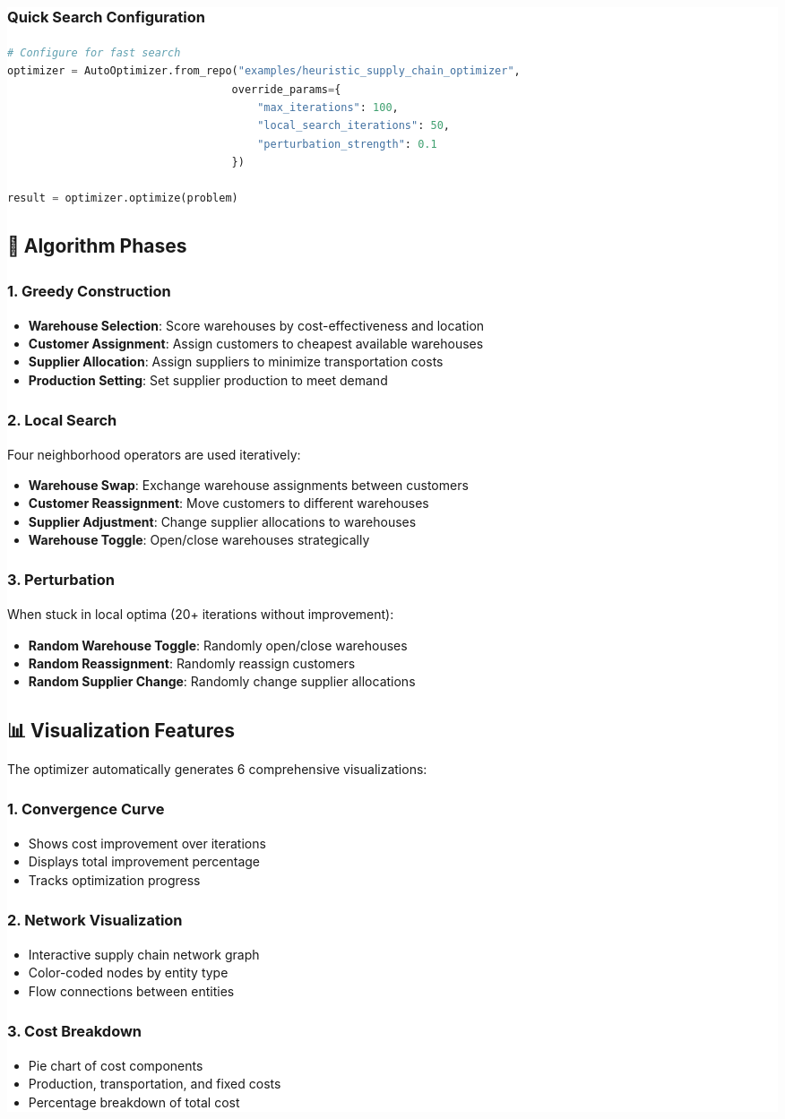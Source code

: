 ### Quick Search Configuration

```python
# Configure for fast search
optimizer = AutoOptimizer.from_repo("examples/heuristic_supply_chain_optimizer",
                                   override_params={
                                       "max_iterations": 100,
                                       "local_search_iterations": 50,
                                       "perturbation_strength": 0.1
                                   })

result = optimizer.optimize(problem)
```

## 🔧 Algorithm Phases

### 1. Greedy Construction
- **Warehouse Selection**: Score warehouses by cost-effectiveness and location
- **Customer Assignment**: Assign customers to cheapest available warehouses
- **Supplier Allocation**: Assign suppliers to minimize transportation costs
- **Production Setting**: Set supplier production to meet demand

### 2. Local Search
Four neighborhood operators are used iteratively:
- **Warehouse Swap**: Exchange warehouse assignments between customers
- **Customer Reassignment**: Move customers to different warehouses
- **Supplier Adjustment**: Change supplier allocations to warehouses
- **Warehouse Toggle**: Open/close warehouses strategically

### 3. Perturbation
When stuck in local optima (20+ iterations without improvement):
- **Random Warehouse Toggle**: Randomly open/close warehouses
- **Random Reassignment**: Randomly reassign customers
- **Random Supplier Change**: Randomly change supplier allocations

## 📊 Visualization Features

The optimizer automatically generates 6 comprehensive visualizations:

### 1. Convergence Curve
- Shows cost improvement over iterations
- Displays total improvement percentage
- Tracks optimization progress

### 2. Network Visualization
- Interactive supply chain network graph
- Color-coded nodes by entity type
- Flow connections between entities

### 3. Cost Breakdown
- Pie chart of cost components
- Production, transportation, and fixed costs
- Percentage breakdown of total cost
